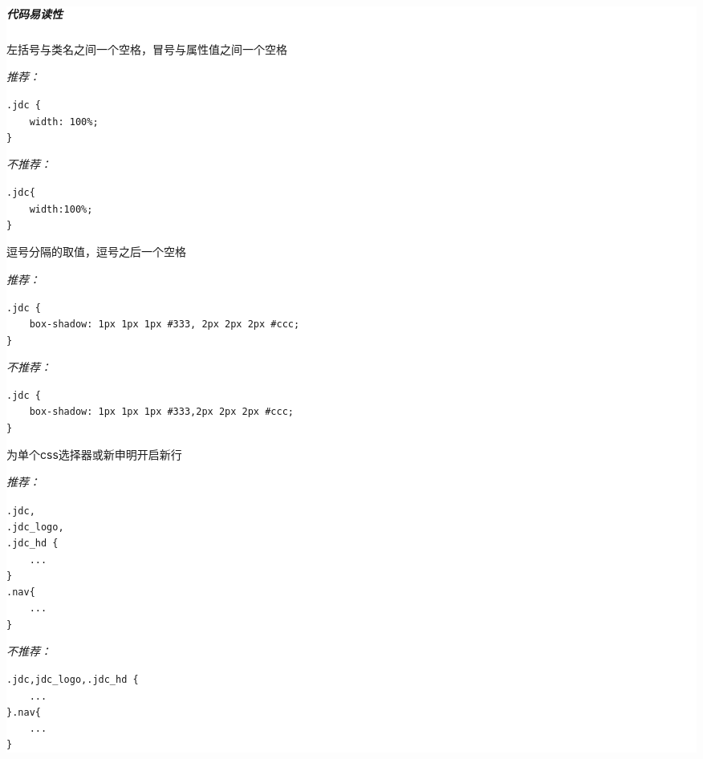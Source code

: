 ##### 代码易读性

左括号与类名之间一个空格，冒号与属性值之间一个空格

*推荐：*

```
.jdc { 
    width: 100%; 
} 
```

*不推荐：*

```
.jdc{ 
    width:100%;
} 
```


逗号分隔的取值，逗号之后一个空格

*推荐：*

```
.jdc {
    box-shadow: 1px 1px 1px #333, 2px 2px 2px #ccc;
}
```

*不推荐：*

```
.jdc {
    box-shadow: 1px 1px 1px #333,2px 2px 2px #ccc;
}
```

为单个css选择器或新申明开启新行

*推荐：*

```
.jdc,
.jdc_logo,
.jdc_hd {
	...
}
.nav{
	...
}
```

*不推荐：*

```
.jdc,jdc_logo,.jdc_hd {
	...
}.nav{
	...
}
```
